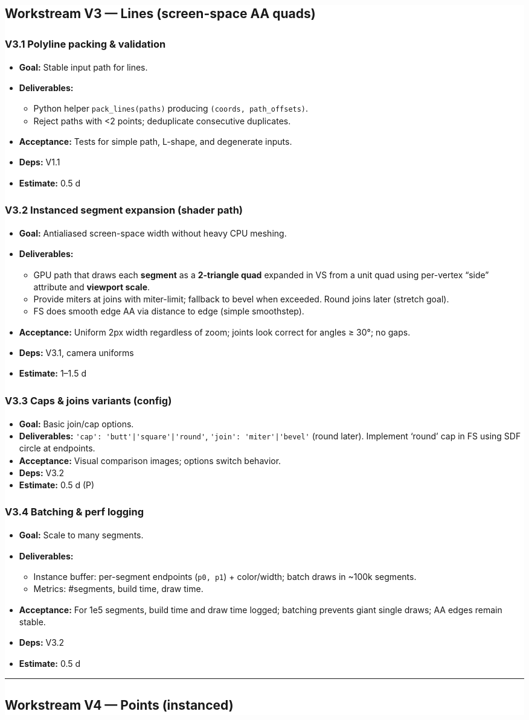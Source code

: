 
## Workstream V3 — Lines (screen-space AA quads)

### V3.1 Polyline packing & validation

* **Goal:** Stable input path for lines.
* **Deliverables:**

  * Python helper `pack_lines(paths)` producing `(coords, path_offsets)`.
  * Reject paths with <2 points; deduplicate consecutive duplicates.
* **Acceptance:** Tests for simple path, L-shape, and degenerate inputs.
* **Deps:** V1.1
* **Estimate:** 0.5 d

### V3.2 Instanced segment expansion (shader path)

* **Goal:** Antialiased screen-space width without heavy CPU meshing.
* **Deliverables:**

  * GPU path that draws each **segment** as a **2-triangle quad** expanded in VS from a unit quad using per-vertex “side” attribute and **viewport scale**.
  * Provide miters at joins with miter-limit; fallback to bevel when exceeded. Round joins later (stretch goal).
  * FS does smooth edge AA via distance to edge (simple smoothstep).
* **Acceptance:** Uniform 2px width regardless of zoom; joints look correct for angles ≥ 30°; no gaps.
* **Deps:** V3.1, camera uniforms
* **Estimate:** 1–1.5 d

### V3.3 Caps & joins variants (config)

* **Goal:** Basic join/cap options.
* **Deliverables:** `'cap': 'butt'|'square'|'round'`, `'join': 'miter'|'bevel'` (round later). Implement ‘round’ cap in FS using SDF circle at endpoints.
* **Acceptance:** Visual comparison images; options switch behavior.
* **Deps:** V3.2
* **Estimate:** 0.5 d (P)

### V3.4 Batching & perf logging

* **Goal:** Scale to many segments.
* **Deliverables:**

  * Instance buffer: per-segment endpoints (`p0, p1`) + color/width; batch draws in \~100k segments.
  * Metrics: #segments, build time, draw time.
* **Acceptance:** For 1e5 segments, build time and draw time logged; batching prevents giant single draws; AA edges remain stable.
* **Deps:** V3.2
* **Estimate:** 0.5 d

---

## Workstream V4 — Points (instanced)
